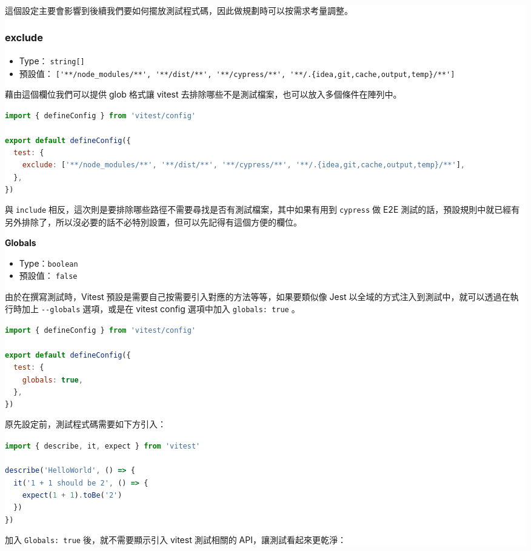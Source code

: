 這個設定主要會影響到後續我們要如何擺放測試程式碼，因此做規劃時可以按需求考量調整。

### **exclude**

- Type： `string[]`
- 預設值： `['**/node_modules/**', '**/dist/**', '**/cypress/**', '**/.{idea,git,cache,output,temp}/**']`


藉由這個欄位我們可以提供 glob 格式讓 vitest 去排除哪些不是測試檔案，也可以放入多個條件在陣列中。

```js
import { defineConfig } from 'vitest/config'

export default defineConfig({
  test: {
    exclude: ['**/node_modules/**', '**/dist/**', '**/cypress/**', '**/.{idea,git,cache,output,temp}/**'],
  },
})
```

與 `include` 相反，這次則是要排除哪些路徑不需要尋找是否有測試檔案，其中如果有用到 `cypress` 做 E2E 測試的話，預設規則中就已經有另外排除了，所以沒必要的話不必特別設置，但可以先記得有這個方便的欄位。

**Globals**

- Type：`boolean`
- 預設值： `false`


由於在撰寫測試時，Vitest 預設是需要自己按需要引入對應的方法等等，如果要類似像 Jest 以全域的方式注入到測試中，就可以透過在執行時加上 `--globals` 選項，或是在 vitest config 選項中加入 `globals: true` 。

```js
import { defineConfig } from 'vitest/config'

export default defineConfig({
  test: {
    globals: true,
  },
})
```

原先設定前，測試程式碼需要如下方引入：

```js
import { describe, it, expect } from 'vitest'

describe('HelloWorld', () => {
  it('1 + 1 should be 2', () => {
    expect(1 + 1).toBe('2')
  })
})
```

加入 `Globals: true` 後，就不需要顯示引入 vitest 測試相關的 API，讓測試看起來更乾淨：
